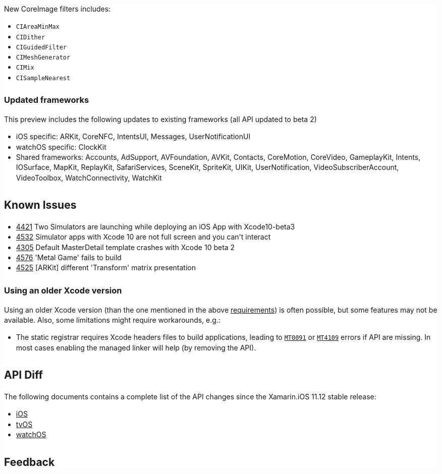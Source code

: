 New CoreImage filters includes:

* `CIAreaMinMax`
* `CIDither`
* `CIGuidedFilter`
* `CIMeshGenerator`
* `CIMix`
* `CISampleNearest`

### Updated frameworks

This preview includes the following updates to existing frameworks (all API updated to beta 2)

* iOS specific: ARKit, CoreNFC, IntentsUI, Messages, UserNotificationUI
* watchOS specific: ClockKit
* Shared frameworks: Accounts, AdSupport, AVFoundation, AVKit, Contacts, CoreMotion, CoreVideo, GameplayKit, Intents, IOSurface, MapKit, ReplayKit, SafariServices, SceneKit, SpriteKit, UIKit, UserNotification, VideoSubscriberAccount, VideoToolbox, WatchConnectivity, WatchKit 

## Known Issues

* [4421](https://github.com/xamarin/xamarin-macios/issues/4421) Two Simulators are launching while deploying an iOS App with Xcode10-beta3
* [4532](https://github.com/xamarin/xamarin-macios/issues/4532) Simulator apps with Xcode 10 are not full screen and you can't interact
* [4305](https://github.com/xamarin/xamarin-macios/issues/4305) Default MasterDetail template crashes with Xcode 10 beta 2
* [4576](https://github.com/xamarin/xamarin-macios/issues/4576) 'Metal Game' fails to build 
* [4525](https://github.com/xamarin/xamarin-macios/issues/4525) [ARKit] different 'Transform' matrix presentation

### Using an older Xcode version

Using an older Xcode version (than the one mentioned in the above [requirements](#requirements)) is often possible, but some features may not be available. Also, some limitations might require workarounds, e.g.:

* The static registrar requires Xcode headers files to build applications, leading to [`MT0091`](https://developer.xamarin.com/guides/ios/troubleshooting/mtouch-errors/#MT0091) or [`MT4109`](https://developer.xamarin.com/guides/ios/troubleshooting/mtouch-errors/#MT4109) errors if API are missing. In most cases enabling the managed linker will help (by removing the API).

## API Diff

The following documents contains a complete list of the API changes since the Xamarin.iOS 11.12 stable release:

* [iOS](/releases/ios/api_changes/ios-11-12-0-11-99-3)
* [tvOS](/releases/ios/api_changes/tvos-11-12-0-11-99-3)
* [watchOS](/releases/ios/api_changes/watchos-11-12-0-11-99-3)

## Feedback
